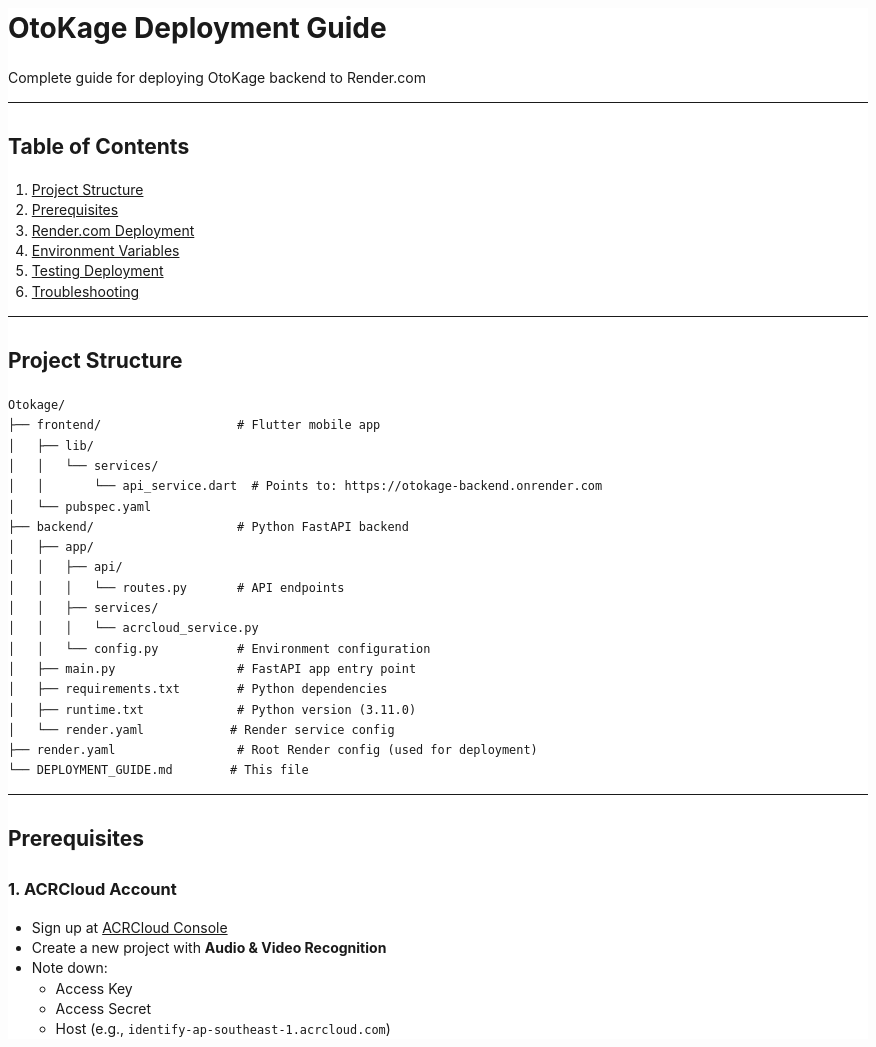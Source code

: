 # OtoKage Deployment Guide

Complete guide for deploying OtoKage backend to Render.com

---

## Table of Contents
1. [Project Structure](#project-structure)
2. [Prerequisites](#prerequisites)
3. [Render.com Deployment](#rendercom-deployment)
4. [Environment Variables](#environment-variables)
5. [Testing Deployment](#testing-deployment)
6. [Troubleshooting](#troubleshooting)

---

## Project Structure

```
Otokage/
├── frontend/                   # Flutter mobile app
│   ├── lib/
│   │   └── services/
│   │       └── api_service.dart  # Points to: https://otokage-backend.onrender.com
│   └── pubspec.yaml
├── backend/                    # Python FastAPI backend
│   ├── app/
│   │   ├── api/
│   │   │   └── routes.py       # API endpoints
│   │   ├── services/
│   │   │   └── acrcloud_service.py
│   │   └── config.py           # Environment configuration
│   ├── main.py                 # FastAPI app entry point
│   ├── requirements.txt        # Python dependencies
│   ├── runtime.txt             # Python version (3.11.0)
│   └── render.yaml            # Render service config
├── render.yaml                 # Root Render config (used for deployment)
└── DEPLOYMENT_GUIDE.md        # This file
```

---

## Prerequisites

### 1. ACRCloud Account
- Sign up at [ACRCloud Console](https://console.acrcloud.com/)
- Create a new project with **Audio & Video Recognition**
- Note down:
  - Access Key
  - Access Secret
  - Host (e.g., `identify-ap-southeast-1.acrcloud.com`)

